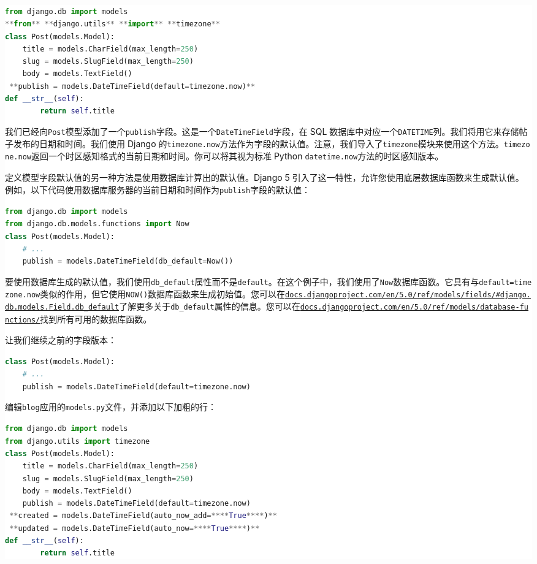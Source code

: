```py
from django.db import models
**from** **django.utils** **import** **timezone**
class Post(models.Model):
    title = models.CharField(max_length=250)
    slug = models.SlugField(max_length=250)
    body = models.TextField()
 **publish = models.DateTimeField(default=timezone.now)**
def __str__(self):
        return self.title 
```

我们已经向`Post`模型添加了一个`publish`字段。这是一个`DateTimeField`字段，在 SQL 数据库中对应一个`DATETIME`列。我们将用它来存储帖子发布的日期和时间。我们使用 Django 的`timezone.now`方法作为字段的默认值。注意，我们导入了`timezone`模块来使用这个方法。`timezone.now`返回一个时区感知格式的当前日期和时间。你可以将其视为标准 Python `datetime.now`方法的时区感知版本。

定义模型字段默认值的另一种方法是使用数据库计算出的默认值。Django 5 引入了这一特性，允许您使用底层数据库函数来生成默认值。例如，以下代码使用数据库服务器的当前日期和时间作为`publish`字段的默认值：

```py
from django.db import models
from django.db.models.functions import Now
class Post(models.Model):
    # ...
    publish = models.DateTimeField(db_default=Now()) 
```

要使用数据库生成的默认值，我们使用`db_default`属性而不是`default`。在这个例子中，我们使用了`Now`数据库函数。它具有与`default=timezone.now`类似的作用，但它使用`NOW()`数据库函数来生成初始值。您可以在[`docs.djangoproject.com/en/5.0/ref/models/fields/#django.db.models.Field.db_default`](https://docs.djangoproject.com/en/5.0/ref/models/fields/#django.db.models.Field.db_default)了解更多关于`db_default`属性的信息。您可以在[`docs.djangoproject.com/en/5.0/ref/models/database-functions/`](https://docs.djangoproject.com/en/5.0/ref/models/database-functions/)找到所有可用的数据库函数。

让我们继续之前的字段版本：

```py
class Post(models.Model):
    # ...
    publish = models.DateTimeField(default=timezone.now) 
```

编辑`blog`应用的`models.py`文件，并添加以下加粗的行：

```py
from django.db import models
from django.utils import timezone
class Post(models.Model):
    title = models.CharField(max_length=250)
    slug = models.SlugField(max_length=250)
    body = models.TextField()
    publish = models.DateTimeField(default=timezone.now)
 **created = models.DateTimeField(auto_now_add=****True****)**
 **updated = models.DateTimeField(auto_now=****True****)**
def __str__(self):
        return self.title 
```

